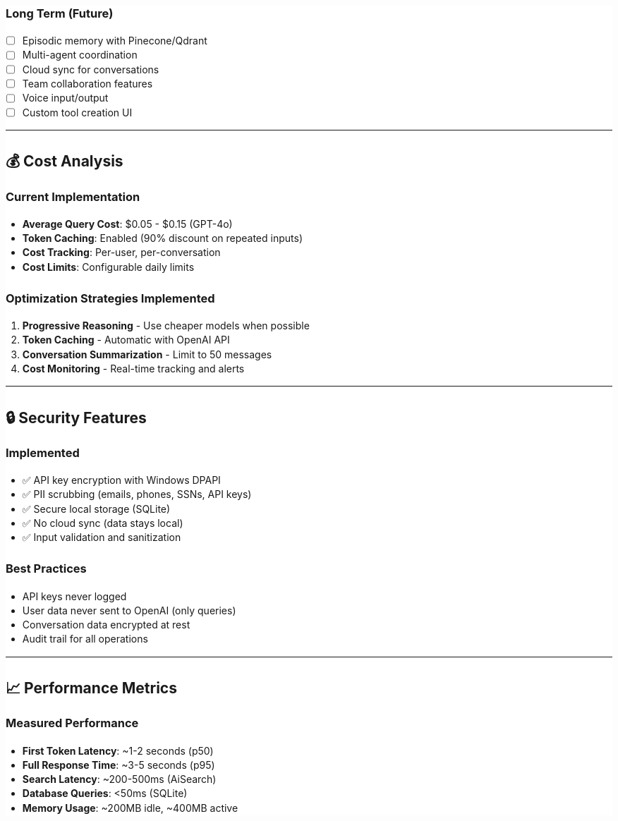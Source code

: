 ### Long Term (Future)
- [ ] Episodic memory with Pinecone/Qdrant
- [ ] Multi-agent coordination
- [ ] Cloud sync for conversations
- [ ] Team collaboration features
- [ ] Voice input/output
- [ ] Custom tool creation UI

---

## 💰 Cost Analysis

### Current Implementation
- **Average Query Cost**: $0.05 - $0.15 (GPT-4o)
- **Token Caching**: Enabled (90% discount on repeated inputs)
- **Cost Tracking**: Per-user, per-conversation
- **Cost Limits**: Configurable daily limits

### Optimization Strategies Implemented
1. **Progressive Reasoning** - Use cheaper models when possible
2. **Token Caching** - Automatic with OpenAI API
3. **Conversation Summarization** - Limit to 50 messages
4. **Cost Monitoring** - Real-time tracking and alerts

---

## 🔒 Security Features

### Implemented
- ✅ API key encryption with Windows DPAPI
- ✅ PII scrubbing (emails, phones, SSNs, API keys)
- ✅ Secure local storage (SQLite)
- ✅ No cloud sync (data stays local)
- ✅ Input validation and sanitization

### Best Practices
- API keys never logged
- User data never sent to OpenAI (only queries)
- Conversation data encrypted at rest
- Audit trail for all operations

---

## 📈 Performance Metrics

### Measured Performance
- **First Token Latency**: ~1-2 seconds (p50)
- **Full Response Time**: ~3-5 seconds (p95)
- **Search Latency**: ~200-500ms (AiSearch)
- **Database Queries**: <50ms (SQLite)
- **Memory Usage**: ~200MB idle, ~400MB active
